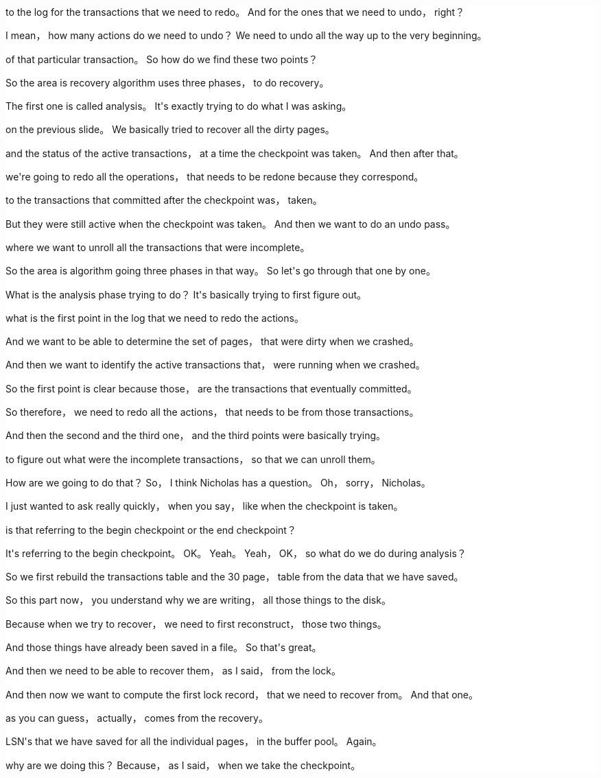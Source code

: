  to the log for the transactions that we need to redo。 And for the ones that we need to undo， right？

 I mean， how many actions do we need to undo？ We need to undo all the way up to the very beginning。

 of that particular transaction。 So how do we find these two points？

 So the area is recovery algorithm uses three phases， to do recovery。

 The first one is called analysis。 It's exactly trying to do what I was asking。

 on the previous slide。 We basically tried to recover all the dirty pages。

 and the status of the active transactions， at a time the checkpoint was taken。 And then after that。

 we're going to redo all the operations， that needs to be redone because they correspond。

 to the transactions that committed after the checkpoint was， taken。

 But they were still active when the checkpoint was taken。 And then we want to do an undo pass。

 where we want to unroll all the transactions that were incomplete。

 So the area is algorithm going three phases in that way。 So let's go through that one by one。

 What is the analysis phase trying to do？ It's basically trying to first figure out。

 what is the first point in the log that we need to redo the actions。

 And we want to be able to determine the set of pages， that were dirty when we crashed。

 And then we want to identify the active transactions that， were running when we crashed。

 So the first point is clear because those， are the transactions that eventually committed。

 So therefore， we need to redo all the actions， that needs to be from those transactions。

 And then the second and the third one， and the third points were basically trying。

 to figure out what were the incomplete transactions， so that we can unroll them。

 How are we going to do that？ So， I think Nicholas has a question。 Oh， sorry， Nicholas。

 I just wanted to ask really quickly， when you say， like when the checkpoint is taken。

 is that referring to the begin checkpoint or the end checkpoint？

 It's referring to the begin checkpoint。 OK。 Yeah。 Yeah， OK， so what do we do during analysis？

 So we first rebuild the transactions table and the 30 page， table from the data that we have saved。

 So this part now， you understand why we are writing， all those things to the disk。

 Because when we try to recover， we need to first reconstruct， those two things。

 And those things have already been saved in a file。 So that's great。

 And then we need to be able to recover them， as I said， from the lock。

 And then now we want to compute the first lock record， that we need to recover from。 And that one。

 as you can guess， actually， comes from the recovery。

 LSN's that we have saved for all the individual pages， in the buffer pool。 Again。

 why are we doing this？ Because， as I said， when we take the checkpoint。

